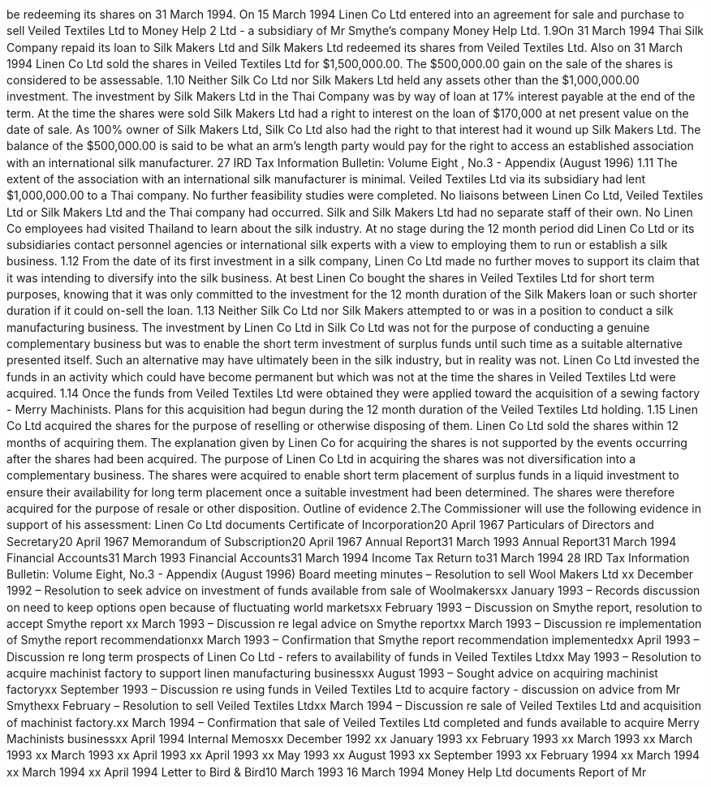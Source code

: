 be redeeming its shares on 31 March 1994. On 15 March 1994 Linen Co Ltd entered into an agreement for sale and purchase to sell Veiled Textiles Ltd to Money Help 2 Ltd - a subsidiary of Mr Smythe’s company Money Help Ltd. 1.9On 31 March 1994 Thai Silk Company repaid its loan to Silk Makers Ltd and Silk Makers Ltd redeemed its shares from Veiled Textiles Ltd. Also on 31 March 1994 Linen Co Ltd sold the shares in Veiled Textiles Ltd for $1,500,000.00. The $500,000.00 gain on the sale of the shares is considered to be assessable. 1.10 Neither Silk Co Ltd nor Silk Makers Ltd held any assets other than the $1,000,000.00 investment. The investment by Silk Makers Ltd in the Thai Company was by way of loan at 17% interest payable at the end of the term. At the time the shares were sold Silk Makers Ltd had a right to interest on the loan of $170,000 at net present value on the date of sale. As 100% owner of Silk Makers Ltd, Silk Co Ltd also had the right to that interest had it wound up Silk Makers Ltd. The balance of the $500,000.00 is said to be what an arm’s length party would pay for the right to access an established association with an international silk manufacturer. 27 IRD Tax Information Bulletin: Volume Eight , No.3 - Appendix (August 1996) 1.11 The extent of the association with an international silk manufacturer is minimal. Veiled Textiles Ltd via its subsidiary had lent $1,000,000.00 to a Thai company. No further feasibility studies were completed. No liaisons between Linen Co Ltd, Veiled Textiles Ltd or Silk Makers Ltd and the Thai company had occurred. Silk and Silk Makers Ltd had no separate staff of their own. No Linen Co employees had visited Thailand to learn about the silk industry. At no stage during the 12 month period did Linen Co Ltd or its subsidiaries contact personnel agencies or international silk experts with a view to employing them to run or establish a silk business. 1.12 From the date of its first investment in a silk company, Linen Co Ltd made no further moves to support its claim that it was intending to diversify into the silk business. At best Linen Co bought the shares in Veiled Textiles Ltd for short term purposes, knowing that it was only committed to the investment for the 12 month duration of the Silk Makers loan or such shorter duration if it could on-sell the loan. 1.13 Neither Silk Co Ltd nor Silk Makers attempted to or was in a position to conduct a silk manufacturing business. The investment by Linen Co Ltd in Silk Co Ltd was not for the purpose of conducting a genuine complementary business but was to enable the short term investment of surplus funds until such time as a suitable alternative presented itself. Such an alternative may have ultimately been in the silk industry, but in reality was not. Linen Co Ltd invested the funds in an activity which could have become permanent but which was not at the time the shares in Veiled Textiles Ltd were acquired. 1.14 Once the funds from Veiled Textiles Ltd were obtained they were applied toward the acquisition of a sewing factory - Merry Machinists. Plans for this acquisition had begun during the 12 month duration of the Veiled Textiles Ltd holding. 1.15 Linen Co Ltd acquired the shares for the purpose of reselling or otherwise disposing of them. Linen Co Ltd sold the shares within 12 months of acquiring them. The explanation given by Linen Co for acquiring the shares is not supported by the events occurring after the shares had been acquired. The purpose of Linen Co Ltd in acquiring the shares was not diversification into a complementary business. The shares were acquired to enable short term placement of surplus funds in a liquid investment to ensure their availability for long term placement once a suitable investment had been determined. The shares were therefore acquired for the purpose of resale or other disposition. Outline of evidence 2.The Commissioner will use the following evidence in support of his assessment: Linen Co Ltd documents Certificate of Incorporation20 April 1967 Particulars of Directors and Secretary20 April 1967 Memorandum of Subscription20 April 1967 Annual Report31 March 1993 Annual Report31 March 1994 Financial Accounts31 March 1993 Financial Accounts31 March 1994 Income Tax Return to31 March 1994 28 IRD Tax Information Bulletin: Volume Eight, No.3 - Appendix (August 1996) Board meeting minutes – Resolution to sell Wool Makers Ltd xx December 1992 – Resolution to seek advice on investment of funds available from sale of Woolmakersxx January 1993 – Records discussion on need to keep options open because of fluctuating world marketsxx February 1993 – Discussion on Smythe report, resolution to accept Smythe report xx March 1993 – Discussion re legal advice on Smythe reportxx March 1993 – Discussion re implementation of Smythe report recommendationxx March 1993 – Confirmation that Smythe report recommendation implementedxx April 1993 – Discussion re long term prospects of Linen Co Ltd - refers to availability of funds in Veiled Textiles Ltdxx May 1993 – Resolution to acquire machinist factory to support linen manufacturing businessxx August 1993 – Sought advice on acquiring machinist factoryxx September 1993 – Discussion re using funds in Veiled Textiles Ltd to acquire factory - discussion on advice from Mr Smythexx February – Resolution to sell Veiled Textiles Ltdxx March 1994 – Discussion re sale of Veiled Textiles Ltd and acquisition of machinist factory.xx March 1994 – Confirmation that sale of Veiled Textiles Ltd completed and funds available to acquire Merry Machinists businessxx April 1994 Internal Memosxx December 1992 xx January 1993 xx February 1993 xx March 1993 xx March 1993 xx March 1993 xx April 1993 xx April 1993 xx May 1993 xx August 1993 xx September 1993 xx February 1994 xx March 1994 xx March 1994 xx April 1994 Letter to Bird & Bird10 March 1993 16 March 1994 Money Help Ltd documents Report of Mr